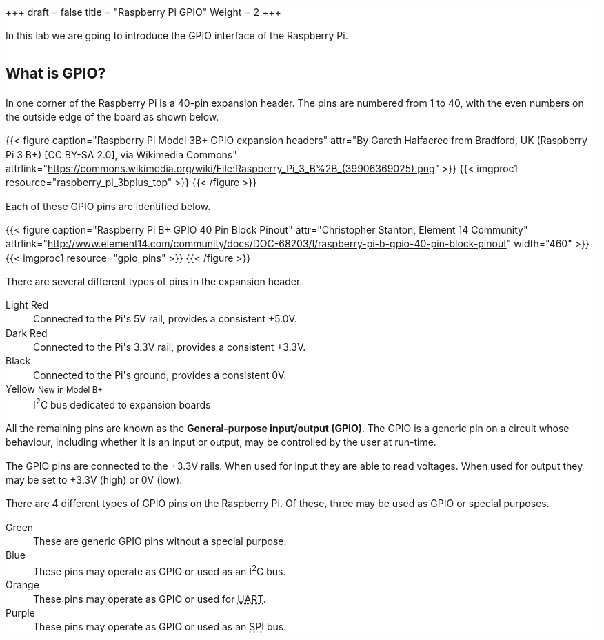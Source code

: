 +++
draft = false
title = "Raspberry Pi GPIO"
Weight = 2
+++

In this lab we are going to introduce the GPIO interface of the Raspberry Pi.

## What is GPIO?

In one corner of the Raspberry Pi is a 40-pin expansion header.  The pins are numbered from 1 to 40, with the even numbers on the outside edge of the board as shown below.

{{< figure caption="Raspberry Pi Model 3B+ GPIO expansion headers" attr="By Gareth Halfacree from Bradford, UK (Raspberry Pi 3 B+) [CC BY-SA 2.0], via Wikimedia Commons" attrlink="https://commons.wikimedia.org/wiki/File:Raspberry_Pi_3_B%2B_(39906369025).png" >}}
{{< imgproc1 resource="raspberry_pi_3bplus_top" >}}
{{< /figure >}}

Each of these GPIO pins are identified below.

{{< figure caption="Raspberry Pi B+ GPIO 40 Pin Block Pinout" attr="Christopher Stanton, Element 14 Community" attrlink="http://www.element14.com/community/docs/DOC-68203/l/raspberry-pi-b-gpio-40-pin-block-pinout" width="460" >}}
{{< imgproc1 resource="gpio_pins" >}}
{{< /figure >}}

There are several different types of pins in the expansion header.

<dl>
  <dt>Light Red</dt>
  <dd>Connected to the Pi's 5V rail, provides a consistent +5.0V.</dd>
  <dt>Dark Red</dt>
  <dd>Connected to the Pi's 3.3V rail, provides a consistent +3.3V.</dd>
  <dt>Black</dt>
  <dd>Connected to the Pi's ground, provides a consistent 0V.</dd>
  <dt>Yellow <span class="masthead-title"><small>New in Model B+</small></span></dt>
  <dd>I<sup>2</sup>C bus dedicated to expansion boards</dd>
</dl>

All the remaining pins are known as the **General-purpose input/output (GPIO)**.  The GPIO is a generic pin on a circuit whose behaviour, including whether it is an input or output, may be controlled by the user at run-time.

The GPIO pins are connected to the +3.3V rails.  When used for input they are able to read voltages.  When used for output they may be set to +3.3V (high) or 0V (low).

There are 4 different types of GPIO pins on the Raspberry Pi.  Of these, three may be used as GPIO or special purposes.

<dl>
  <dt>Green</dt>
  <dd>These are generic GPIO pins without a special purpose.</dd>
  <dt>Blue</dt>
  <dd>These pins may operate as GPIO or used as an I<sup>2</sup>C bus.</dd>
  <dt>Orange</dt>
  <dd>These pins may operate as GPIO or used for <abbr title="Universal asynchronous receiver/transmitter">UART</abbr>.</dd>
  <dt>Purple</dt>
  <dd>These pins may operate as GPIO or used as an <abbr title="Serial Peripheral Interface">SPI</abbr> bus.</dd>
</dl>
